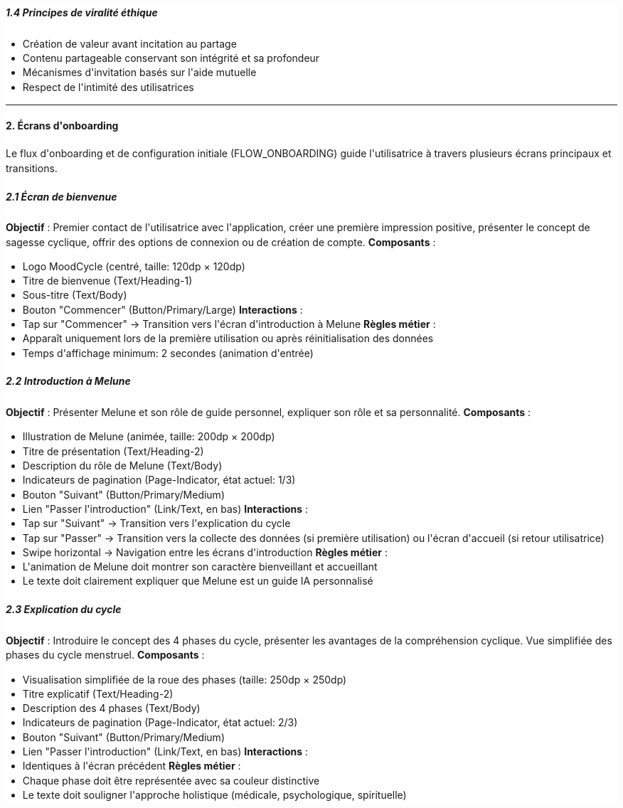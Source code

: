 ##### 1.4 Principes de viralité éthique

*   Création de valeur avant incitation au partage
*   Contenu partageable conservant son intégrité et sa profondeur
*   Mécanismes d'invitation basés sur l'aide mutuelle
*   Respect de l'intimité des utilisatrices

---

#### 2. Écrans d'onboarding

Le flux d'onboarding et de configuration initiale (FLOW_ONBOARDING) guide l'utilisatrice à travers plusieurs écrans principaux et transitions.

##### 2.1 Écran de bienvenue

**Objectif** : Premier contact de l'utilisatrice avec l'application, créer une première impression positive, présenter le concept de sagesse cyclique, offrir des options de connexion ou de création de compte.
**Composants** :
*   Logo MoodCycle (centré, taille: 120dp × 120dp)
*   Titre de bienvenue (Text/Heading-1)
*   Sous-titre (Text/Body)
*   Bouton "Commencer" (Button/Primary/Large)
**Interactions** :
*   Tap sur "Commencer" → Transition vers l'écran d'introduction à Melune
**Règles métier** :
*   Apparaît uniquement lors de la première utilisation ou après réinitialisation des données
*   Temps d'affichage minimum: 2 secondes (animation d'entrée)

##### 2.2 Introduction à Melune

**Objectif** : Présenter Melune et son rôle de guide personnel, expliquer son rôle et sa personnalité.
**Composants** :
*   Illustration de Melune (animée, taille: 200dp × 200dp)
*   Titre de présentation (Text/Heading-2)
*   Description du rôle de Melune (Text/Body)
*   Indicateurs de pagination (Page-Indicator, état actuel: 1/3)
*   Bouton "Suivant" (Button/Primary/Medium)
*   Lien "Passer l'introduction" (Link/Text, en bas)
**Interactions** :
*   Tap sur "Suivant" → Transition vers l'explication du cycle
*   Tap sur "Passer" → Transition vers la collecte des données (si première utilisation) ou l'écran d'accueil (si retour utilisatrice)
*   Swipe horizontal → Navigation entre les écrans d'introduction
**Règles métier** :
*   L'animation de Melune doit montrer son caractère bienveillant et accueillant
*   Le texte doit clairement expliquer que Melune est un guide IA personnalisé

##### 2.3 Explication du cycle

**Objectif** : Introduire le concept des 4 phases du cycle, présenter les avantages de la compréhension cyclique. Vue simplifiée des phases du cycle menstruel.
**Composants** :
*   Visualisation simplifiée de la roue des phases (taille: 250dp × 250dp)
*   Titre explicatif (Text/Heading-2)
*   Description des 4 phases (Text/Body)
*   Indicateurs de pagination (Page-Indicator, état actuel: 2/3)
*   Bouton "Suivant" (Button/Primary/Medium)
*   Lien "Passer l'introduction" (Link/Text, en bas)
**Interactions** :
*   Identiques à l'écran précédent
**Règles métier** :
*   Chaque phase doit être représentée avec sa couleur distinctive
*   Le texte doit souligner l'approche holistique (médicale, psychologique, spirituelle)
